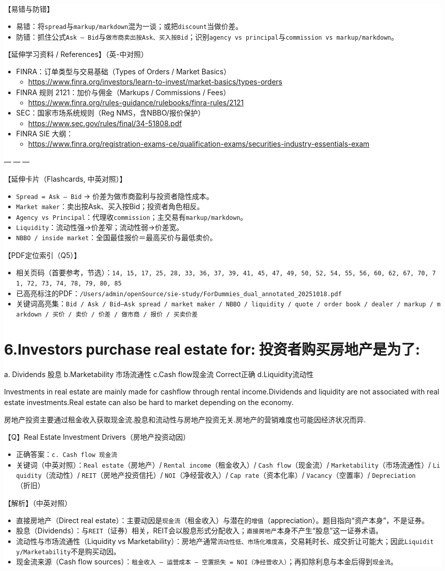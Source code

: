 【易错与防错】
- 易错：将`spread`与`markup/markdown`混为一谈；或把`discount`当做价差。
- 防错：抓住公式`Ask – Bid`与`做市商卖出按Ask、买入按Bid`；识别`agency vs principal`与`commission vs markup/markdown`。

【延伸学习资料 / References】（英-中对照）
- FINRA：订单类型与交易基础（Types of Orders / Market Basics）
  - https://www.finra.org/investors/learn-to-invest/market-basics/types-orders
- FINRA 规则 2121：加价与佣金（Markups / Commissions / Fees）
  - https://www.finra.org/rules-guidance/rulebooks/finra-rules/2121
- SEC：国家市场系统规则（Reg NMS，含NBBO/报价保护）
  - https://www.sec.gov/rules/final/34-51808.pdf
- FINRA SIE 大纲：
  - https://www.finra.org/registration-exams-ce/qualification-exams/securities-industry-essentials-exam

— — —

【延伸卡片（Flashcards, 中英对照）】
- `Spread = Ask – Bid` → 价差为做市商盈利与投资者隐性成本。
- `Market maker`：卖出按Ask、买入按Bid；投资者角色相反。
- `Agency vs Principal`：代理收`commission`；主交易有`markup/markdown`。
- `Liquidity`：流动性强→价差窄；流动性弱→价差宽。
- `NBBO / inside market`：全国最佳报价＝最高买价与最低卖价。

【PDF定位索引（Q5）】
- 相关页码（首要参考，节选）：`14, 15, 17, 25, 28, 33, 36, 37, 39, 41, 45, 47, 49, 50, 52, 54, 55, 56, 60, 62, 67, 70, 71, 72, 73, 74, 78, 79, 80, 85`
- 已高亮标注的PDF：`/Users/admin/openSource/sie-study/ForDummies_dual_annotated_20251018.pdf`
- 关键词高亮集：`Bid / Ask / Bid–Ask spread / market maker / NBBO / liquidity / quote / order book / dealer / markup / markdown / 买价 / 卖价 / 价差 / 做市商 / 报价 / 买卖价差`

# 6.Investors purchase real estate for: 投资者购买房地产是为了:
a. Dividends 股息
b.Marketability 市场流通性
c.Cash flow现金流 Correct正确
d.Liquidity流动性

Investments in real estate are mainly made for cashflow through rental income.Dividends and liquidity are not associated with real estate investments.Real estate can also be hard to market depending on the economy.

房地产投资主要通过租金收入获取现金流.股息和流动性与房地产投资无关.房地产的营销难度也可能因经济状况而异.

【Q】Real Estate Investment Drivers（房地产投资动因）
- 正确答案：`c. Cash flow 现金流`
- 关键词（中英对照）：`Real estate`（房地产）/ `Rental income`（租金收入）/ `Cash flow`（现金流）/ `Marketability`（市场流通性）/ `Liquidity`（流动性）/ `REIT`（房地产投资信托）/ `NOI`（净经营收入）/ `Cap rate`（资本化率）/ `Vacancy`（空置率）/ `Depreciation`（折旧）

【解析】（中英对照）
- 直接房地产（Direct real estate）：主要动因是`现金流`（租金收入）与潜在的`增值`（appreciation）。题目指向“资产本身”，不是证券。
- 股息（Dividends）：与`REIT`（证券）相关，REIT会以股息形式分配收入；`直接房地产`本身不产生“股息”这一证券术语。
- 流动性与市场流通性（Liquidity vs Marketability）：房地产通常`流动性低、市场化难度高`，交易耗时长、成交折让可能大；因此`Liquidity/Marketability`不是购买动因。
- 现金流来源（Cash flow sources）：`租金收入 – 运营成本 – 空置损失 = NOI（净经营收入）`；再扣除利息与本金后得到`现金流`。
